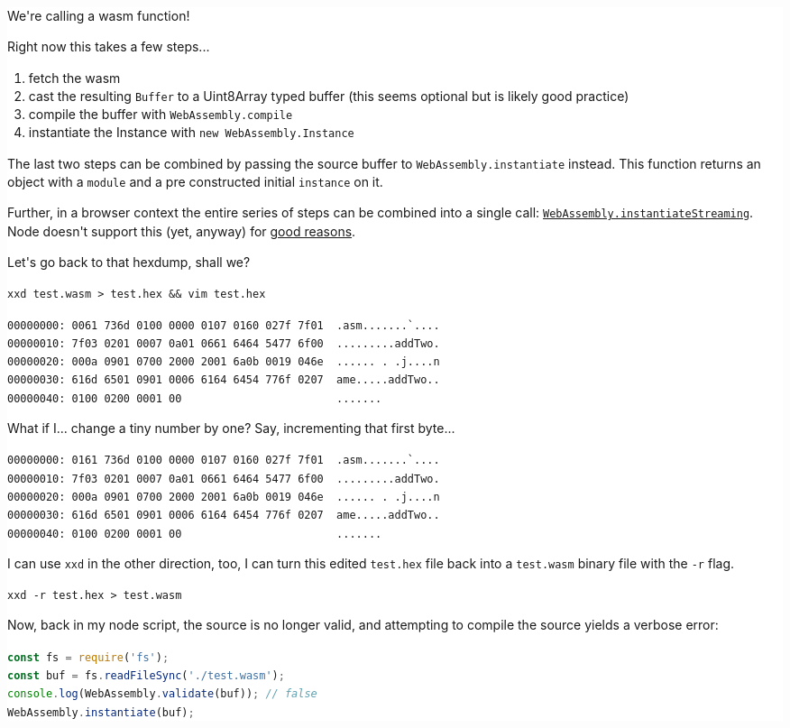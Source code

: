 We're calling a wasm function!

Right now this takes a few steps...

1. fetch the wasm
2. cast the resulting `Buffer` to a Uint8Array typed buffer (this seems optional but is likely good practice)
3. compile the buffer with `WebAssembly.compile`
4. instantiate the Instance with `new WebAssembly.Instance`

The last two steps can be combined by passing the source buffer to
`WebAssembly.instantiate` instead. This function returns an object with a
`module` and a pre constructed initial `instance` on it.

Further, in a browser context the entire series of steps can be combined into a
single call:
[`WebAssembly.instantiateStreaming`](https://developer.mozilla.org/en-US/docs/Web/JavaScript/Reference/Global_Objects/WebAssembly/instantiateStreaming).
Node doesn't support this (yet, anyway) for [good
reasons](https://github.com/nodejs/node/issues/21130).

Let's go back to that hexdump, shall we?

`xxd test.wasm > test.hex && vim test.hex`

```hex
00000000: 0061 736d 0100 0000 0107 0160 027f 7f01  .asm.......`....
00000010: 7f03 0201 0007 0a01 0661 6464 5477 6f00  .........addTwo.
00000020: 000a 0901 0700 2000 2001 6a0b 0019 046e  ...... . .j....n
00000030: 616d 6501 0901 0006 6164 6454 776f 0207  ame.....addTwo..
00000040: 0100 0200 0001 00                        .......
```

What if I... change a tiny number by one? Say, incrementing that first byte...

```hex
00000000: 0161 736d 0100 0000 0107 0160 027f 7f01  .asm.......`....
00000010: 7f03 0201 0007 0a01 0661 6464 5477 6f00  .........addTwo.
00000020: 000a 0901 0700 2000 2001 6a0b 0019 046e  ...... . .j....n
00000030: 616d 6501 0901 0006 6164 6454 776f 0207  ame.....addTwo..
00000040: 0100 0200 0001 00                        .......
```

I can use `xxd` in the other direction, too, I can turn this edited `test.hex`
file back into a `test.wasm` binary file with the `-r` flag.

```
xxd -r test.hex > test.wasm
```

Now, back in my node script, the source is no longer valid, and attempting to
compile the source yields a verbose error:

```js
const fs = require('fs');
const buf = fs.readFileSync('./test.wasm');
console.log(WebAssembly.validate(buf)); // false
WebAssembly.instantiate(buf);
```
